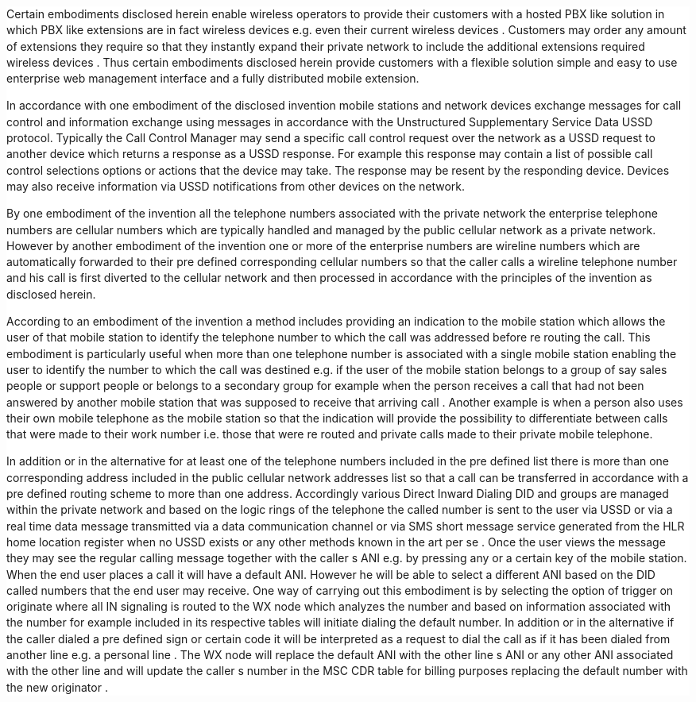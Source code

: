 Certain embodiments disclosed herein enable wireless operators to provide their customers with a hosted PBX like solution in which PBX like extensions are in fact wireless devices e.g. even their current wireless devices . Customers may order any amount of extensions they require so that they instantly expand their private network to include the additional extensions required wireless devices . Thus certain embodiments disclosed herein provide customers with a flexible solution simple and easy to use enterprise web management interface and a fully distributed mobile extension.

In accordance with one embodiment of the disclosed invention mobile stations and network devices exchange messages for call control and information exchange using messages in accordance with the Unstructured Supplementary Service Data USSD protocol. Typically the Call Control Manager may send a specific call control request over the network as a USSD request to another device which returns a response as a USSD response. For example this response may contain a list of possible call control selections options or actions that the device may take. The response may be resent by the responding device. Devices may also receive information via USSD notifications from other devices on the network.

By one embodiment of the invention all the telephone numbers associated with the private network the enterprise telephone numbers are cellular numbers which are typically handled and managed by the public cellular network as a private network. However by another embodiment of the invention one or more of the enterprise numbers are wireline numbers which are automatically forwarded to their pre defined corresponding cellular numbers so that the caller calls a wireline telephone number and his call is first diverted to the cellular network and then processed in accordance with the principles of the invention as disclosed herein.

According to an embodiment of the invention a method includes providing an indication to the mobile station which allows the user of that mobile station to identify the telephone number to which the call was addressed before re routing the call. This embodiment is particularly useful when more than one telephone number is associated with a single mobile station enabling the user to identify the number to which the call was destined e.g. if the user of the mobile station belongs to a group of say sales people or support people or belongs to a secondary group for example when the person receives a call that had not been answered by another mobile station that was supposed to receive that arriving call . Another example is when a person also uses their own mobile telephone as the mobile station so that the indication will provide the possibility to differentiate between calls that were made to their work number i.e. those that were re routed and private calls made to their private mobile telephone.

In addition or in the alternative for at least one of the telephone numbers included in the pre defined list there is more than one corresponding address included in the public cellular network addresses list so that a call can be transferred in accordance with a pre defined routing scheme to more than one address. Accordingly various Direct Inward Dialing DID and groups are managed within the private network and based on the logic rings of the telephone the called number is sent to the user via USSD or via a real time data message transmitted via a data communication channel or via SMS short message service generated from the HLR home location register when no USSD exists or any other methods known in the art per se . Once the user views the message they may see the regular calling message together with the caller s ANI e.g. by pressing any or a certain key of the mobile station. When the end user places a call it will have a default ANI. However he will be able to select a different ANI based on the DID called numbers that the end user may receive. One way of carrying out this embodiment is by selecting the option of trigger on originate where all IN signaling is routed to the WX node which analyzes the number and based on information associated with the number for example included in its respective tables will initiate dialing the default number. In addition or in the alternative if the caller dialed a pre defined sign or certain code it will be interpreted as a request to dial the call as if it has been dialed from another line e.g. a personal line . The WX node will replace the default ANI with the other line s ANI or any other ANI associated with the other line and will update the caller s number in the MSC CDR table for billing purposes replacing the default number with the new originator .
